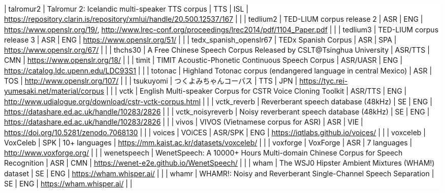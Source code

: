 | talromur2               | Talromur 2: Icelandic multi-speaker TTS corpus                                                                                   | TTS                     | ISL                  | https://repository.clarin.is/repository/xmlui/handle/20.500.12537/167                                        |              |
| tedlium2                | TED-LIUM corpus release 2                                                                                                        | ASR                     | ENG                  | https://www.openslr.org/19/, http://www.lrec-conf.org/proceedings/lrec2014/pdf/1104_Paper.pdf                |              |
| tedlium3                | TED-LIUM corpus release 3                                                                                                        | ASR                     | ENG                  | https://www.openslr.org/51/                |              |
| tedx_spanish_openslr67  | TEDx Spanish Corpus                                                                                                              | ASR                     | SPA                 | https://www.openslr.org/67/                                                                                   |              |
| thchs30                 | A Free Chinese Speech Corpus Released by CSLT@Tsinghua University                                                                | ASR/TTS                 | CMN                  | https://www.openslr.org/18/                                                                                  |              |
| timit                   | TIMIT Acoustic-Phonetic Continuous Speech Corpus                                                                                 | ASR/UASR                | ENG                  | https://catalog.ldc.upenn.edu/LDC93S1                                                                        |              |
| totonac                 | Highland Totonac corpus (endangered language in central Mexico)                                                                  | ASR                     | TOS                  | http://www.openslr.org/107/                                                                                  |              |
| tsukuyomi               | つくよみちゃんコーパス                                                                                                               | TTS                     | JPN                  | https://tyc.rei-yumesaki.net/material/corpus                                                                 |              |
| vctk                    | English Multi-speaker Corpus for CSTR Voice Cloning Toolkit                                                                      | ASR/TTS                 | ENG                  | http://www.udialogue.org/download/cstr-vctk-corpus.html                                                      |              |
| vctk_reverb             | Reverberant speech database (48kHz)                                                                                              | SE                      | ENG                  | https://datashare.ed.ac.uk/handle/10283/2826                                                                 |              |
| vctk_noisyreverb        | Noisy reverberant speech database (48kHz)                                                                                        | SE                      | ENG                  | https://datashare.ed.ac.uk/handle/10283/2826                                                                 |              |
| vivos                   | VIVOS (Vietnamese corpus for ASR)                                                                                                | ASR                     | VIE                  | https://doi.org/10.5281/zenodo.7068130                                                                       |              |
| voices                  | VOiCES                                                                                                                           | ASR/SPK                 | ENG                  | https://iqtlabs.github.io/voices/                                                                            |              |
| voxceleb                | VoxCeleb                                                                                                                         | SPK                     | 10+ languages        | https://mm.kaist.ac.kr/datasets/voxceleb/                                                                       |              |
| voxforge                | VoxForge                                                                                                                         | ASR                     | 7 languages          | http://www.voxforge.org/                                                                                     |              |
| wenetspeech             | WenetSpeech: A 10000+ Hours Multi-domain Chinese Corpus for Speech Recognition                                                   | ASR                     | CMN                  | https://wenet-e2e.github.io/WenetSpeech/                                                                     |              |
| wham                    | The WSJ0 Hipster Ambient Mixtures (WHAM!) dataset                                                                                | SE                      | ENG                  | https://wham.whisper.ai/                                                                                     |              |
| whamr                   | WHAMR!: Noisy and Reverberant Single-Channel Speech Separation                                                                   | SE                      | ENG                  | https://wham.whisper.ai/                                                                                     |              |